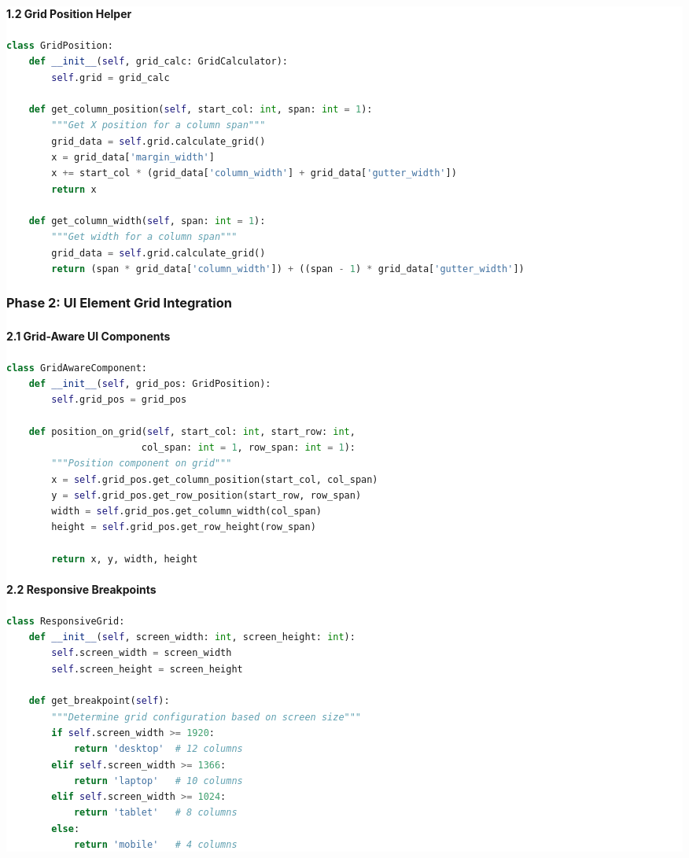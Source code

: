 #### 1.2 Grid Position Helper
```python
class GridPosition:
    def __init__(self, grid_calc: GridCalculator):
        self.grid = grid_calc
        
    def get_column_position(self, start_col: int, span: int = 1):
        """Get X position for a column span"""
        grid_data = self.grid.calculate_grid()
        x = grid_data['margin_width']
        x += start_col * (grid_data['column_width'] + grid_data['gutter_width'])
        return x
        
    def get_column_width(self, span: int = 1):
        """Get width for a column span"""
        grid_data = self.grid.calculate_grid()
        return (span * grid_data['column_width']) + ((span - 1) * grid_data['gutter_width'])
```

### Phase 2: UI Element Grid Integration

#### 2.1 Grid-Aware UI Components
```python
class GridAwareComponent:
    def __init__(self, grid_pos: GridPosition):
        self.grid_pos = grid_pos
        
    def position_on_grid(self, start_col: int, start_row: int, 
                        col_span: int = 1, row_span: int = 1):
        """Position component on grid"""
        x = self.grid_pos.get_column_position(start_col, col_span)
        y = self.grid_pos.get_row_position(start_row, row_span)
        width = self.grid_pos.get_column_width(col_span)
        height = self.grid_pos.get_row_height(row_span)
        
        return x, y, width, height
```

#### 2.2 Responsive Breakpoints
```python
class ResponsiveGrid:
    def __init__(self, screen_width: int, screen_height: int):
        self.screen_width = screen_width
        self.screen_height = screen_height
        
    def get_breakpoint(self):
        """Determine grid configuration based on screen size"""
        if self.screen_width >= 1920:
            return 'desktop'  # 12 columns
        elif self.screen_width >= 1366:
            return 'laptop'   # 10 columns
        elif self.screen_width >= 1024:
            return 'tablet'   # 8 columns
        else:
            return 'mobile'   # 4 columns
```
